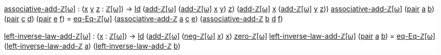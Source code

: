 <a id="associative-add-ℤ[ω]"></a><a id="2749" href="rings.eisenstein-integers.html#2749" class="Function">associative-add-ℤ[ω]</a> <a id="2770" class="Symbol">:</a>
  <a id="2774" class="Symbol">(</a><a id="2775" href="rings.eisenstein-integers.html#2775" class="Bound">x</a> <a id="2777" href="rings.eisenstein-integers.html#2777" class="Bound">y</a> <a id="2779" href="rings.eisenstein-integers.html#2779" class="Bound">z</a> <a id="2781" class="Symbol">:</a> <a id="2783" href="rings.eisenstein-integers.html#584" class="Function">ℤ[ω]</a><a id="2787" class="Symbol">)</a> <a id="2789" class="Symbol">→</a> <a id="2791" href="foundation-core.identity-types.html#641" class="Datatype">Id</a> <a id="2794" class="Symbol">(</a><a id="2795" href="rings.eisenstein-integers.html#1362" class="Function">add-ℤ[ω]</a> <a id="2804" class="Symbol">(</a><a id="2805" href="rings.eisenstein-integers.html#1362" class="Function">add-ℤ[ω]</a> <a id="2814" href="rings.eisenstein-integers.html#2775" class="Bound">x</a> <a id="2816" href="rings.eisenstein-integers.html#2777" class="Bound">y</a><a id="2817" class="Symbol">)</a> <a id="2819" href="rings.eisenstein-integers.html#2779" class="Bound">z</a><a id="2820" class="Symbol">)</a> <a id="2822" class="Symbol">(</a><a id="2823" href="rings.eisenstein-integers.html#1362" class="Function">add-ℤ[ω]</a> <a id="2832" href="rings.eisenstein-integers.html#2775" class="Bound">x</a> <a id="2834" class="Symbol">(</a><a id="2835" href="rings.eisenstein-integers.html#1362" class="Function">add-ℤ[ω]</a> <a id="2844" href="rings.eisenstein-integers.html#2777" class="Bound">y</a> <a id="2846" href="rings.eisenstein-integers.html#2779" class="Bound">z</a><a id="2847" class="Symbol">))</a>
<a id="2850" href="rings.eisenstein-integers.html#2749" class="Function">associative-add-ℤ[ω]</a> <a id="2871" class="Symbol">(</a><a id="2872" href="foundation-core.dependent-pair-types.html#575" class="InductiveConstructor">pair</a> <a id="2877" href="rings.eisenstein-integers.html#2877" class="Bound">a</a> <a id="2879" href="rings.eisenstein-integers.html#2879" class="Bound">b</a><a id="2880" class="Symbol">)</a> <a id="2882" class="Symbol">(</a><a id="2883" href="foundation-core.dependent-pair-types.html#575" class="InductiveConstructor">pair</a> <a id="2888" href="rings.eisenstein-integers.html#2888" class="Bound">c</a> <a id="2890" href="rings.eisenstein-integers.html#2890" class="Bound">d</a><a id="2891" class="Symbol">)</a> <a id="2893" class="Symbol">(</a><a id="2894" href="foundation-core.dependent-pair-types.html#575" class="InductiveConstructor">pair</a> <a id="2899" href="rings.eisenstein-integers.html#2899" class="Bound">e</a> <a id="2901" href="rings.eisenstein-integers.html#2901" class="Bound">f</a><a id="2902" class="Symbol">)</a> <a id="2904" class="Symbol">=</a>
  <a id="2908" href="rings.eisenstein-integers.html#977" class="Function">eq-Eq-ℤ[ω]</a> <a id="2919" class="Symbol">(</a><a id="2920" href="elementary-number-theory.addition-integers.html#5297" class="Function">associative-add-ℤ</a> <a id="2938" href="rings.eisenstein-integers.html#2877" class="Bound">a</a> <a id="2940" href="rings.eisenstein-integers.html#2888" class="Bound">c</a> <a id="2942" href="rings.eisenstein-integers.html#2899" class="Bound">e</a><a id="2943" class="Symbol">)</a> <a id="2945" class="Symbol">(</a><a id="2946" href="elementary-number-theory.addition-integers.html#5297" class="Function">associative-add-ℤ</a> <a id="2964" href="rings.eisenstein-integers.html#2879" class="Bound">b</a> <a id="2966" href="rings.eisenstein-integers.html#2890" class="Bound">d</a> <a id="2968" href="rings.eisenstein-integers.html#2901" class="Bound">f</a><a id="2969" class="Symbol">)</a>
  
<a id="left-inverse-law-add-ℤ[ω]"></a><a id="2974" href="rings.eisenstein-integers.html#2974" class="Function">left-inverse-law-add-ℤ[ω]</a> <a id="3000" class="Symbol">:</a>
  <a id="3004" class="Symbol">(</a><a id="3005" href="rings.eisenstein-integers.html#3005" class="Bound">x</a> <a id="3007" class="Symbol">:</a> <a id="3009" href="rings.eisenstein-integers.html#584" class="Function">ℤ[ω]</a><a id="3013" class="Symbol">)</a> <a id="3015" class="Symbol">→</a> <a id="3017" href="foundation-core.identity-types.html#641" class="Datatype">Id</a> <a id="3020" class="Symbol">(</a><a id="3021" href="rings.eisenstein-integers.html#1362" class="Function">add-ℤ[ω]</a> <a id="3030" class="Symbol">(</a><a id="3031" href="rings.eisenstein-integers.html#1593" class="Function">neg-ℤ[ω]</a> <a id="3040" href="rings.eisenstein-integers.html#3005" class="Bound">x</a><a id="3041" class="Symbol">)</a> <a id="3043" href="rings.eisenstein-integers.html#3005" class="Bound">x</a><a id="3044" class="Symbol">)</a> <a id="3046" href="rings.eisenstein-integers.html#1107" class="Function">zero-ℤ[ω]</a>
<a id="3056" href="rings.eisenstein-integers.html#2974" class="Function">left-inverse-law-add-ℤ[ω]</a> <a id="3082" class="Symbol">(</a><a id="3083" href="foundation-core.dependent-pair-types.html#575" class="InductiveConstructor">pair</a> <a id="3088" href="rings.eisenstein-integers.html#3088" class="Bound">a</a> <a id="3090" href="rings.eisenstein-integers.html#3090" class="Bound">b</a><a id="3091" class="Symbol">)</a> <a id="3093" class="Symbol">=</a>
  <a id="3097" href="rings.eisenstein-integers.html#977" class="Function">eq-Eq-ℤ[ω]</a> <a id="3108" class="Symbol">(</a><a id="3109" href="elementary-number-theory.addition-integers.html#7226" class="Function">left-inverse-law-add-ℤ</a> <a id="3132" href="rings.eisenstein-integers.html#3088" class="Bound">a</a><a id="3133" class="Symbol">)</a> <a id="3135" class="Symbol">(</a><a id="3136" href="elementary-number-theory.addition-integers.html#7226" class="Function">left-inverse-law-add-ℤ</a> <a id="3159" href="rings.eisenstein-integers.html#3090" class="Bound">b</a><a id="3160" class="Symbol">)</a>

